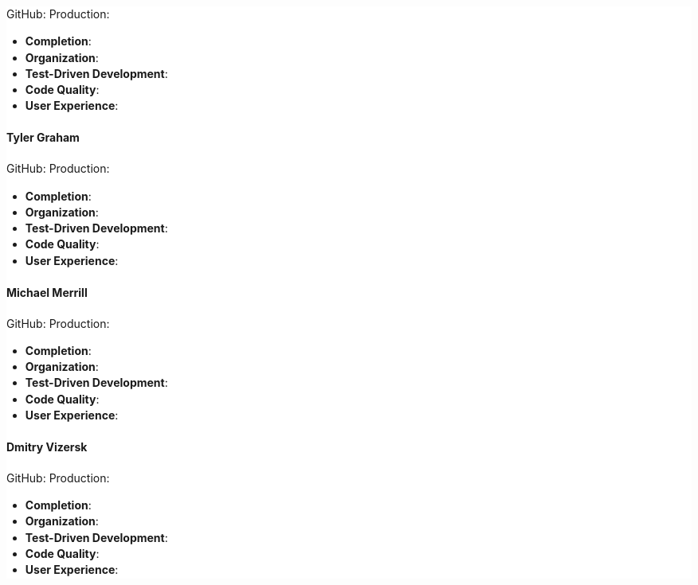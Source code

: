 GitHub:
Production:

* **Completion**:
* **Organization**:
* **Test-Driven Development**:
* **Code Quality**:
* **User Experience**:

#### Tyler Graham

GitHub:
Production:

* **Completion**:
* **Organization**:
* **Test-Driven Development**:
* **Code Quality**:
* **User Experience**:

#### Michael Merrill

GitHub:
Production:

* **Completion**:
* **Organization**:
* **Test-Driven Development**:
* **Code Quality**:
* **User Experience**:

#### Dmitry Vizersk

GitHub:
Production:

* **Completion**:
* **Organization**:
* **Test-Driven Development**:
* **Code Quality**:
* **User Experience**:

